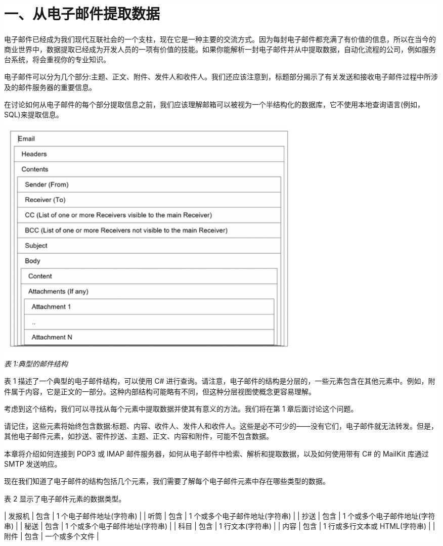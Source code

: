 # 一、从电子邮件提取数据

电子邮件已经成为我们现代互联社会的一个支柱，现在它是一种主要的交流方式。因为每封电子邮件都充满了有价值的信息，所以在当今的商业世界中，数据提取已经成为开发人员的一项有价值的技能。如果你能解析一封电子邮件并从中提取数据，自动化流程的公司，例如服务台系统，将会重视你的专业知识。

电子邮件可以分为几个部分:主题、正文、附件、发件人和收件人。我们还应该注意到，标题部分揭示了有关发送和接收电子邮件过程中所涉及的邮件服务器的重要信息。

在讨论如何从电子邮件的每个部分提取信息之前，我们应该理解邮箱可以被视为一个半结构化的数据库，它不使用本地查询语言(例如，SQL)来提取信息。

![](img/00003.gif)

*表 1:典型的邮件结构*

表 1 描述了一个典型的电子邮件结构，可以使用 C# 进行查询。请注意，电子邮件的结构是分层的，一些元素包含在其他元素中。例如，附件属于内容，它是正文的一部分。这种内部结构可能略有不同，但这种分层视图使概念更容易理解。

考虑到这个结构，我们可以寻找从每个元素中提取数据并使其有意义的方法。我们将在第 1 章后面讨论这个问题。

请记住，这些元素将始终包含数据:标题、内容、收件人、发件人和收件人。这些是必不可少的——没有它们，电子邮件就无法转发。但是，其他电子邮件元素，如抄送、密件抄送、主题、正文、内容和附件，可能不包含数据。

本章将介绍如何连接到 POP3 或 IMAP 邮件服务器，如何从电子邮件中检索、解析和提取数据，以及如何使用带有 C# 的 MailKit 库通过 SMTP 发送响应。

现在我们知道了电子邮件的结构包括几个元素，我们需要了解每个电子邮件元素中存在哪些类型的数据。

表 2 显示了电子邮件元素的数据类型。

| 发报机 | 包含 | 1 个电子邮件地址(字符串) |
| 听筒 | 包含 | 1 个或多个电子邮件地址(字符串) |
| 抄送 | 包含 | 1 个或多个电子邮件地址(字符串) |
| 秘送 | 包含 | 1 个或多个电子邮件地址(字符串) |
| 科目 | 包含 | 1 行文本(字符串) |
| 内容 | 包含 | 1 行或多行文本或 HTML(字符串) |
| 附件 | 包含 | 一个或多个文件 |
